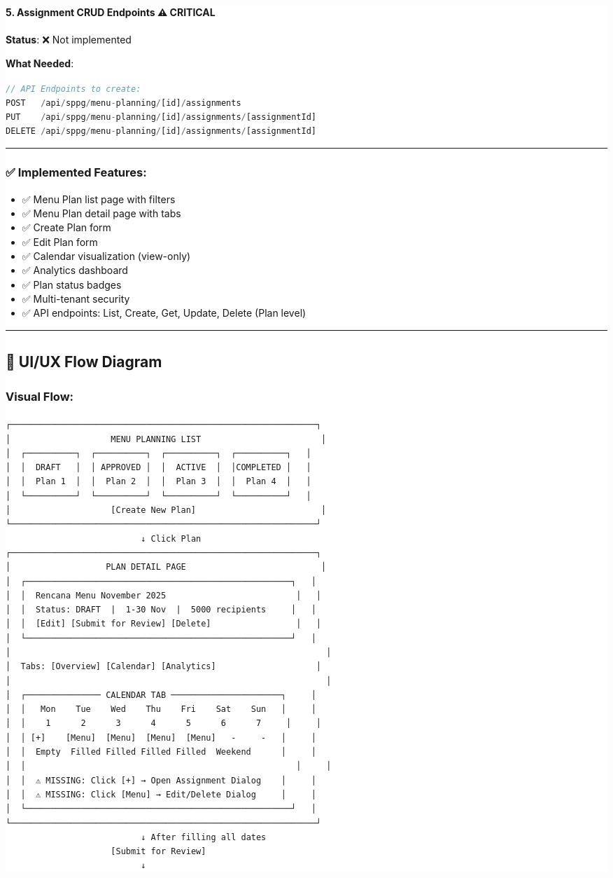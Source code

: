 
#### **5. Assignment CRUD Endpoints** ⚠️ **CRITICAL**
**Status**: ❌ Not implemented

**What Needed**:
```typescript
// API Endpoints to create:
POST   /api/sppg/menu-planning/[id]/assignments
PUT    /api/sppg/menu-planning/[id]/assignments/[assignmentId]
DELETE /api/sppg/menu-planning/[id]/assignments/[assignmentId]
```

---

### **✅ Implemented Features**:

- ✅ Menu Plan list page with filters
- ✅ Menu Plan detail page with tabs
- ✅ Create Plan form
- ✅ Edit Plan form
- ✅ Calendar visualization (view-only)
- ✅ Analytics dashboard
- ✅ Plan status badges
- ✅ Multi-tenant security
- ✅ API endpoints: List, Create, Get, Update, Delete (Plan level)

---

## 📱 UI/UX Flow Diagram

### **Visual Flow**:

```
┌─────────────────────────────────────────────────────────────┐
│                    MENU PLANNING LIST                        │
│  ┌──────────┐  ┌──────────┐  ┌──────────┐  ┌──────────┐   │
│  │  DRAFT   │  │ APPROVED │  │  ACTIVE  │  │COMPLETED │   │
│  │  Plan 1  │  │  Plan 2  │  │  Plan 3  │  │  Plan 4  │   │
│  └──────────┘  └──────────┘  └──────────┘  └──────────┘   │
│                    [Create New Plan]                         │
└─────────────────────────────────────────────────────────────┘
                           ↓ Click Plan
┌─────────────────────────────────────────────────────────────┐
│                   PLAN DETAIL PAGE                           │
│  ┌─────────────────────────────────────────────────────┐   │
│  │  Rencana Menu November 2025                          │   │
│  │  Status: DRAFT  |  1-30 Nov  |  5000 recipients     │   │
│  │  [Edit] [Submit for Review] [Delete]                 │   │
│  └─────────────────────────────────────────────────────┘   │
│                                                               │
│  Tabs: [Overview] [Calendar] [Analytics]                    │
│                                                               │
│  ┌─────────────── CALENDAR TAB ──────────────────────┐     │
│  │   Mon    Tue    Wed    Thu    Fri    Sat    Sun   │     │
│  │    1      2      3      4      5      6      7     │     │
│  │ [+]    [Menu]  [Menu]  [Menu]  [Menu]   -     -   │     │
│  │  Empty  Filled Filled Filled Filled  Weekend      │     │
│  │                                                      │     │
│  │  ⚠️ MISSING: Click [+] → Open Assignment Dialog    │     │
│  │  ⚠️ MISSING: Click [Menu] → Edit/Delete Dialog     │     │
│  └─────────────────────────────────────────────────────┘   │
└─────────────────────────────────────────────────────────────┘
                           ↓ After filling all dates
                     [Submit for Review]
                           ↓
```
